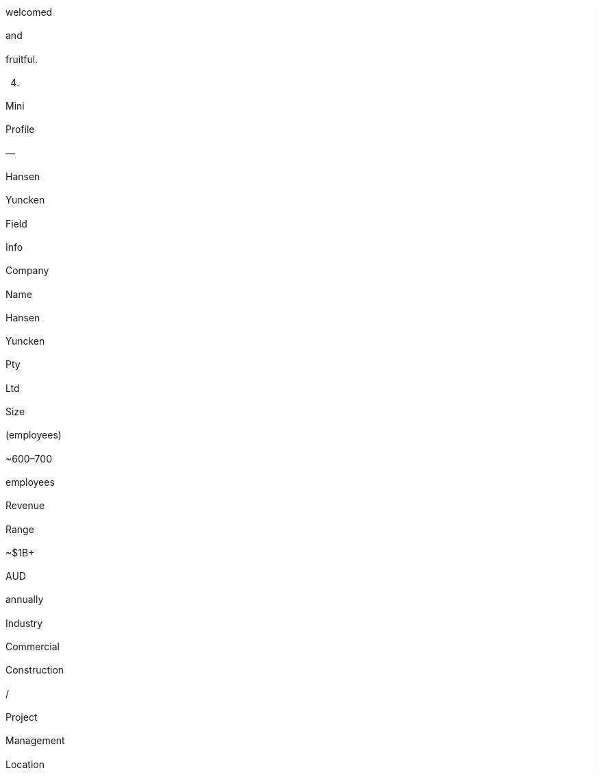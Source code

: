 welcomed
 
and
 
fruitful.
 
 
4.
 
Mini
 
Profile
 
—
 
Hansen
 
Yuncken
 
Field
 
Info
 
Company
 
Name
 
Hansen
 
Yuncken
 
Pty
 
Ltd
 
Size
 
(employees)
 
~600–700
 
employees
 
Revenue
 
Range
 
~$1B+
 
AUD
 
annually
 
Industry
 
Commercial
 
Construction
 
/
 
Project
 
Management
 
Location
 